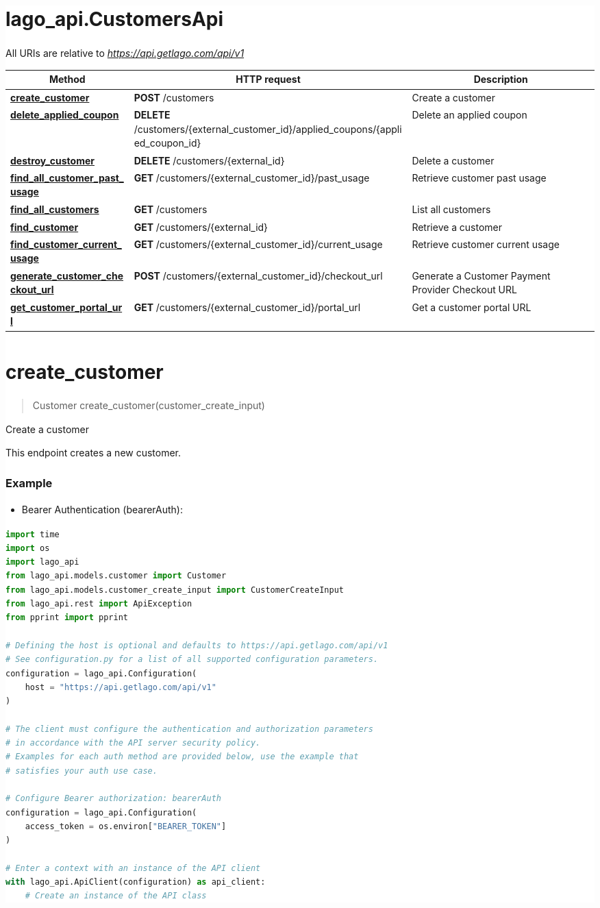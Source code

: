 # lago_api.CustomersApi

All URIs are relative to *https://api.getlago.com/api/v1*

Method | HTTP request | Description
------------- | ------------- | -------------
[**create_customer**](CustomersApi.md#create_customer) | **POST** /customers | Create a customer
[**delete_applied_coupon**](CustomersApi.md#delete_applied_coupon) | **DELETE** /customers/{external_customer_id}/applied_coupons/{applied_coupon_id} | Delete an applied coupon
[**destroy_customer**](CustomersApi.md#destroy_customer) | **DELETE** /customers/{external_id} | Delete a customer
[**find_all_customer_past_usage**](CustomersApi.md#find_all_customer_past_usage) | **GET** /customers/{external_customer_id}/past_usage | Retrieve customer past usage
[**find_all_customers**](CustomersApi.md#find_all_customers) | **GET** /customers | List all customers
[**find_customer**](CustomersApi.md#find_customer) | **GET** /customers/{external_id} | Retrieve a customer
[**find_customer_current_usage**](CustomersApi.md#find_customer_current_usage) | **GET** /customers/{external_customer_id}/current_usage | Retrieve customer current usage
[**generate_customer_checkout_url**](CustomersApi.md#generate_customer_checkout_url) | **POST** /customers/{external_customer_id}/checkout_url | Generate a Customer Payment Provider Checkout URL
[**get_customer_portal_url**](CustomersApi.md#get_customer_portal_url) | **GET** /customers/{external_customer_id}/portal_url | Get a customer portal URL


# **create_customer**
> Customer create_customer(customer_create_input)

Create a customer

This endpoint creates a new customer.

### Example

* Bearer Authentication (bearerAuth):

```python
import time
import os
import lago_api
from lago_api.models.customer import Customer
from lago_api.models.customer_create_input import CustomerCreateInput
from lago_api.rest import ApiException
from pprint import pprint

# Defining the host is optional and defaults to https://api.getlago.com/api/v1
# See configuration.py for a list of all supported configuration parameters.
configuration = lago_api.Configuration(
    host = "https://api.getlago.com/api/v1"
)

# The client must configure the authentication and authorization parameters
# in accordance with the API server security policy.
# Examples for each auth method are provided below, use the example that
# satisfies your auth use case.

# Configure Bearer authorization: bearerAuth
configuration = lago_api.Configuration(
    access_token = os.environ["BEARER_TOKEN"]
)

# Enter a context with an instance of the API client
with lago_api.ApiClient(configuration) as api_client:
    # Create an instance of the API class
```